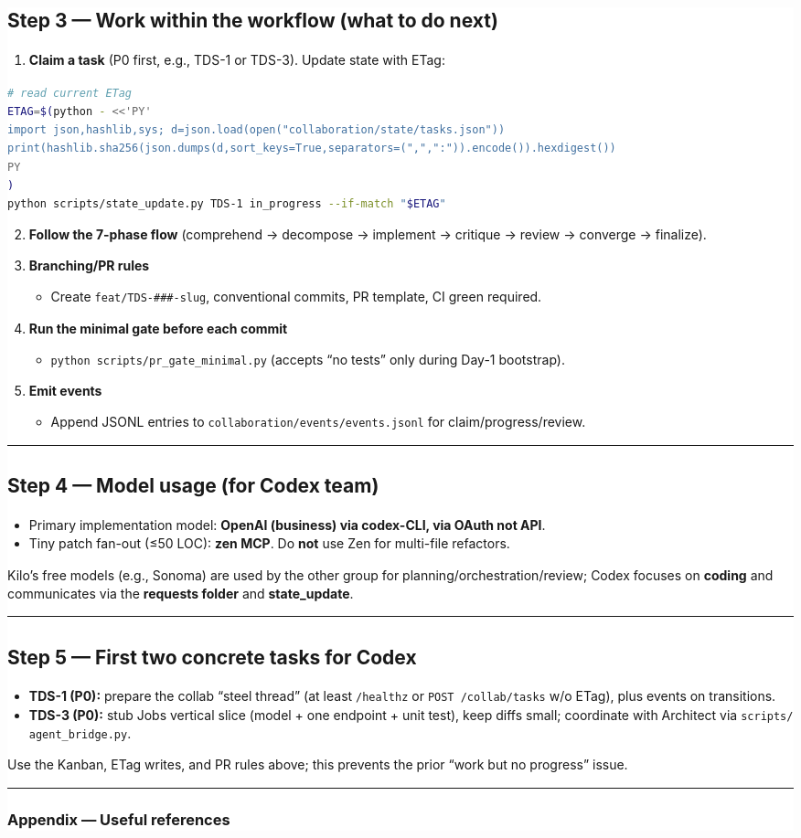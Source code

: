 
## Step 3 — Work within the workflow (what to do next)

1. **Claim a task** (P0 first, e.g., TDS-1 or TDS-3). Update state with ETag:

```bash
# read current ETag
ETAG=$(python - <<'PY'
import json,hashlib,sys; d=json.load(open("collaboration/state/tasks.json"))
print(hashlib.sha256(json.dumps(d,sort_keys=True,separators=(",",":")).encode()).hexdigest())
PY
)
python scripts/state_update.py TDS-1 in_progress --if-match "$ETAG"
```

2. **Follow the 7-phase flow** (comprehend → decompose → implement → critique → review → converge → finalize). &#x20;

3. **Branching/PR rules**

   - Create `feat/TDS-###-slug`, conventional commits, PR template, CI green required.&#x20;

4. **Run the minimal gate before each commit**

   - `python scripts/pr_gate_minimal.py` (accepts “no tests” only during Day-1 bootstrap).

5. **Emit events**

   - Append JSONL entries to `collaboration/events/events.jsonl` for claim/progress/review.

---

## Step 4 — Model usage (for Codex team)

- Primary implementation model: **OpenAI (business) via codex-CLI, via OAuth not API**.
- Tiny patch fan-out (≤50 LOC): **zen MCP**. Do **not** use Zen for multi-file refactors.&#x20;



Kilo’s free models (e.g., Sonoma) are used by the other group for planning/orchestration/review; Codex focuses on **coding** and communicates via the **requests folder** and **state_update**.

---

## Step 5 — First two concrete tasks for Codex

- **TDS-1 (P0):** prepare the collab “steel thread” (at least `/healthz` or `POST /collab/tasks` w/o ETag), plus events on transitions.&#x20;
- **TDS-3 (P0):** stub Jobs vertical slice (model + one endpoint + unit test), keep diffs small; coordinate with Architect via `scripts/agent_bridge.py`.&#x20;

Use the Kanban, ETag writes, and PR rules above; this prevents the prior “work but no progress” issue.&#x20;

---

### Appendix — Useful references
